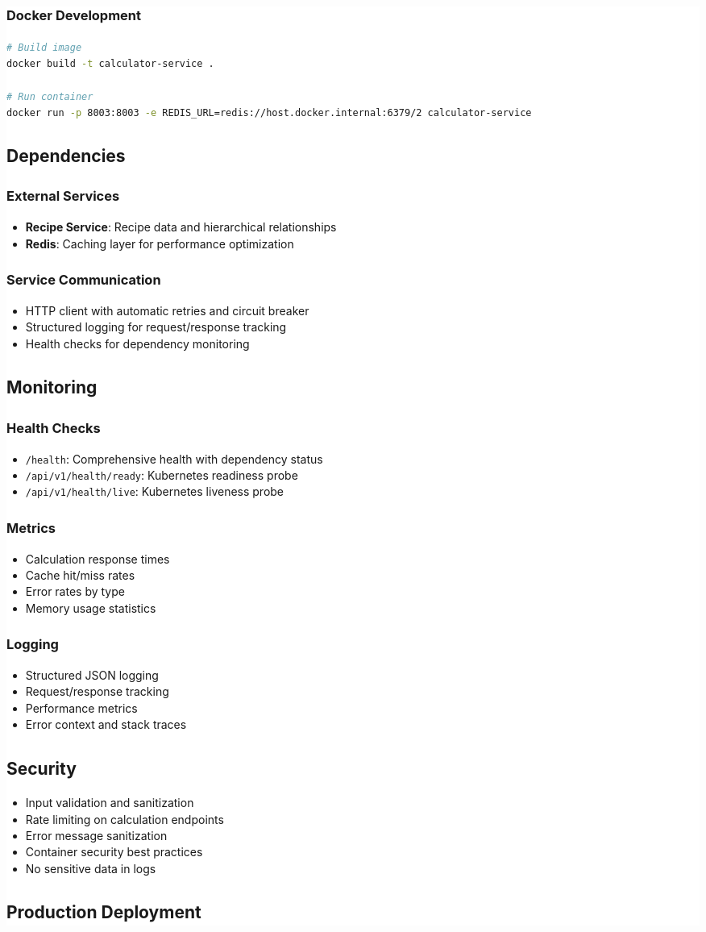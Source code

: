 ### Docker Development
```bash
# Build image
docker build -t calculator-service .

# Run container
docker run -p 8003:8003 -e REDIS_URL=redis://host.docker.internal:6379/2 calculator-service
```

## Dependencies

### External Services
- **Recipe Service**: Recipe data and hierarchical relationships
- **Redis**: Caching layer for performance optimization

### Service Communication
- HTTP client with automatic retries and circuit breaker
- Structured logging for request/response tracking
- Health checks for dependency monitoring

## Monitoring

### Health Checks
- `/health`: Comprehensive health with dependency status
- `/api/v1/health/ready`: Kubernetes readiness probe
- `/api/v1/health/live`: Kubernetes liveness probe

### Metrics
- Calculation response times
- Cache hit/miss rates
- Error rates by type
- Memory usage statistics

### Logging
- Structured JSON logging
- Request/response tracking
- Performance metrics
- Error context and stack traces

## Security

- Input validation and sanitization
- Rate limiting on calculation endpoints
- Error message sanitization
- Container security best practices
- No sensitive data in logs

## Production Deployment
